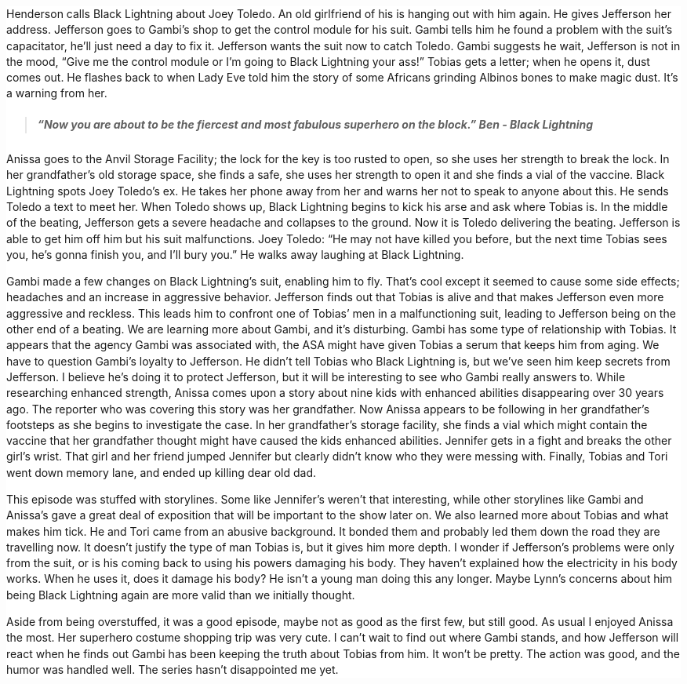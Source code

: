 Henderson calls Black Lightning about Joey Toledo. An old girlfriend of his is hanging out with him again. He gives Jefferson her address. Jefferson goes to Gambi’s shop to get the control module for his suit. Gambi tells him he found a problem with the suit’s capacitator, he’ll just need a day to fix it. Jefferson wants the suit now to catch Toledo. Gambi suggests he wait, Jefferson is not in the mood, “Give me the control module or I’m going to Black Lightning your ass!” Tobias gets a letter; when he opens it, dust comes out. He flashes back to when Lady Eve told him the story of some Africans grinding Albinos bones to make magic dust. It’s a warning from her.
<blockquote>
<h5><strong>“Now you are about to be the fiercest and most fabulous superhero on the block.” Ben - Black Lightning</strong></h5>
</blockquote>
Anissa goes to the Anvil Storage Facility; the lock for the key is too rusted to open, so she uses her strength to break the lock. In her grandfather’s old storage space, she finds a safe, she uses her strength to open it and she finds a vial of the vaccine. Black Lightning spots Joey Toledo’s ex. He takes her phone away from her and warns her not to speak to anyone about this. He sends Toledo a text to meet her. When Toledo shows up, Black Lightning begins to kick his arse and ask where Tobias is. In the middle of the beating, Jefferson gets a severe headache and collapses to the ground. Now it is Toledo delivering the beating. Jefferson is able to get him off him but his suit malfunctions. Joey Toledo: “He may not have killed you before, but the next time Tobias sees you, he’s gonna finish you, and I’ll bury you.” He walks away laughing at Black Lightning.

Gambi made a few changes on Black Lightning’s suit, enabling him to fly. That’s cool except it seemed to cause some side effects; headaches and an increase in aggressive behavior. Jefferson finds out that Tobias is alive and that makes Jefferson even more aggressive and reckless. This leads him to confront one of Tobias’ men in a malfunctioning suit, leading to Jefferson being on the other end of a beating. We are learning more about Gambi, and it’s disturbing. Gambi has some type of relationship with Tobias. It appears that the agency Gambi was associated with, the ASA might have given Tobias a serum that keeps him from aging. We have to question Gambi’s loyalty to Jefferson. He didn’t tell Tobias who Black Lightning is, but we’ve seen him keep secrets from Jefferson. I believe he’s doing it to protect Jefferson, but it will be interesting to see who Gambi really answers to. While researching enhanced strength, Anissa comes upon a story about nine kids with enhanced abilities disappearing over 30 years ago. The reporter who was covering this story was her grandfather. Now Anissa appears to be following in her grandfather’s footsteps as she begins to investigate the case. In her grandfather’s storage facility, she finds a vial which might contain the vaccine that her grandfather thought might have caused the kids enhanced abilities. Jennifer gets in a fight and breaks the other girl’s wrist. That girl and her friend jumped Jennifer but clearly didn’t know who they were messing with. Finally, Tobias and Tori went down memory lane, and ended up killing dear old dad.

This episode was stuffed with storylines. Some like Jennifer’s weren’t that interesting, while other storylines like Gambi and Anissa’s gave a great deal of exposition that will be important to the show later on. We also learned more about Tobias and what makes him tick. He and Tori came from an abusive background. It bonded them and probably led them down the road they are travelling now. It doesn’t justify the type of man Tobias is, but it gives him more depth. I wonder if Jefferson’s problems were only from the suit, or is his coming back to using his powers damaging his body. They haven’t explained how the electricity in his body works. When he uses it, does it damage his body? He isn’t a young man doing this any longer. Maybe Lynn’s concerns about him being Black Lightning again are more valid than we initially thought.

Aside from being overstuffed, it was a good episode, maybe not as good as the first few, but still good. As usual I enjoyed Anissa the most. Her superhero costume shopping trip was very cute. I can’t wait to find out where Gambi stands, and how Jefferson will react when he finds out Gambi has been keeping the truth about Tobias from him. It won’t be pretty. The action was good, and the humor was handled well. The series hasn’t disappointed me yet.

